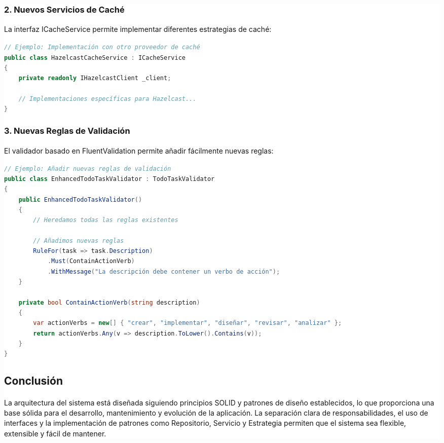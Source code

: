 ### 2. Nuevos Servicios de Caché

La interfaz ICacheService permite implementar diferentes estrategias de caché:

```csharp
// Ejemplo: Implementación con otro proveedor de caché
public class HazelcastCacheService : ICacheService
{
    private readonly IHazelcastClient _client;
    
    // Implementaciones específicas para Hazelcast...
}
```

### 3. Nuevas Reglas de Validación

El validador basado en FluentValidation permite añadir fácilmente nuevas reglas:

```csharp
// Ejemplo: Añadir nuevas reglas de validación
public class EnhancedTodoTaskValidator : TodoTaskValidator
{
    public EnhancedTodoTaskValidator()
    {
        // Heredamos todas las reglas existentes
        
        // Añadimos nuevas reglas
        RuleFor(task => task.Description)
            .Must(ContainActionVerb)
            .WithMessage("La descripción debe contener un verbo de acción");
    }
    
    private bool ContainActionVerb(string description)
    {
        var actionVerbs = new[] { "crear", "implementar", "diseñar", "revisar", "analizar" };
        return actionVerbs.Any(v => description.ToLower().Contains(v));
    }
}
```

## Conclusión

La arquitectura del sistema está diseñada siguiendo principios SOLID y patrones de diseño establecidos, lo que proporciona una base sólida para el desarrollo, mantenimiento y evolución de la aplicación. La separación clara de responsabilidades, el uso de interfaces y la implementación de patrones como Repositorio, Servicio y Estrategia permiten que el sistema sea flexible, extensible y fácil de mantener.
